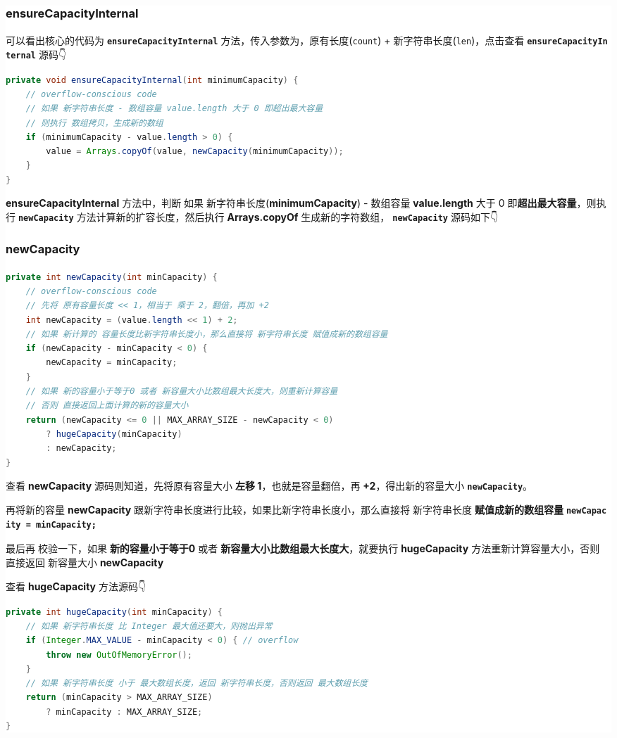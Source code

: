 ### ensureCapacityInternal

可以看出核心的代码为 **`ensureCapacityInternal`** 方法，传入参数为，原有长度(`count`) + 新字符串长度(`len`)，点击查看 **`ensureCapacityInternal`** 源码👇

```java
private void ensureCapacityInternal(int minimumCapacity) {
    // overflow-conscious code
    // 如果 新字符串长度 - 数组容量 value.length 大于 0 即超出最大容量
    // 则执行 数组拷贝，生成新的数组
    if (minimumCapacity - value.length > 0) {
        value = Arrays.copyOf(value, newCapacity(minimumCapacity));
    }
}
```

**ensureCapacityInternal** 方法中，判断 如果 新字符串长度(**minimumCapacity**) - 数组容量 **value.length** 大于 0 即**超出最大容量**，则执行 **`newCapacity`** 方法计算新的扩容长度，然后执行 **Arrays.copyOf** 生成新的字符数组， **`newCapacity`** 源码如下👇

### newCapacity

```java
private int newCapacity(int minCapacity) {
    // overflow-conscious code
    // 先将 原有容量长度 << 1，相当于 乘于 2，翻倍，再加 +2
    int newCapacity = (value.length << 1) + 2;
    // 如果 新计算的 容量长度比新字符串长度小，那么直接将 新字符串长度 赋值成新的数组容量
    if (newCapacity - minCapacity < 0) {
        newCapacity = minCapacity;
    }
    // 如果 新的容量小于等于0 或者 新容量大小比数组最大长度大，则重新计算容量
    // 否则 直接返回上面计算的新的容量大小
    return (newCapacity <= 0 || MAX_ARRAY_SIZE - newCapacity < 0)
        ? hugeCapacity(minCapacity)
        : newCapacity;
}
```

查看 **newCapacity** 源码则知道，先将原有容量大小 **左移 1**，也就是容量翻倍，再 **+2**，得出新的容量大小 **`newCapacity`**。

再将新的容量 **newCapacity** 跟新字符串长度进行比较，如果比新字符串长度小，那么直接将 新字符串长度 **赋值成新的数组容量** **`newCapacity = minCapacity;`**

最后再 校验一下，如果 **新的容量小于等于0** 或者 **新容量大小比数组最大长度大**，就要执行 **hugeCapacity** 方法重新计算容量大小，否则 直接返回 新容量大小 **newCapacity**

查看 **hugeCapacity** 方法源码👇

```java
private int hugeCapacity(int minCapacity) {
    // 如果 新字符串长度 比 Integer 最大值还要大，则抛出异常
    if (Integer.MAX_VALUE - minCapacity < 0) { // overflow
        throw new OutOfMemoryError();
    }
    // 如果 新字符串长度 小于 最大数组长度，返回 新字符串长度，否则返回 最大数组长度
    return (minCapacity > MAX_ARRAY_SIZE)
        ? minCapacity : MAX_ARRAY_SIZE;
}
```
